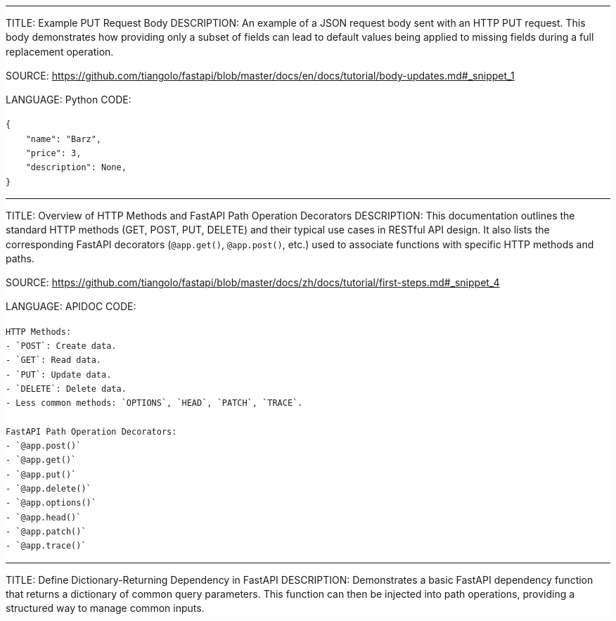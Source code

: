----------------------------------------

TITLE: Example PUT Request Body
DESCRIPTION: An example of a JSON request body sent with an HTTP PUT request. This body demonstrates how providing only a subset of fields can lead to default values being applied to missing fields during a full replacement operation.

SOURCE: https://github.com/tiangolo/fastapi/blob/master/docs/en/docs/tutorial/body-updates.md#_snippet_1

LANGUAGE: Python
CODE:
```
{
    "name": "Barz",
    "price": 3,
    "description": None,
}
```

----------------------------------------

TITLE: Overview of HTTP Methods and FastAPI Path Operation Decorators
DESCRIPTION: This documentation outlines the standard HTTP methods (GET, POST, PUT, DELETE) and their typical use cases in RESTful API design. It also lists the corresponding FastAPI decorators (`@app.get()`, `@app.post()`, etc.) used to associate functions with specific HTTP methods and paths.

SOURCE: https://github.com/tiangolo/fastapi/blob/master/docs/zh/docs/tutorial/first-steps.md#_snippet_4

LANGUAGE: APIDOC
CODE:
```
HTTP Methods:
- `POST`: Create data.
- `GET`: Read data.
- `PUT`: Update data.
- `DELETE`: Delete data.
- Less common methods: `OPTIONS`, `HEAD`, `PATCH`, `TRACE`.

FastAPI Path Operation Decorators:
- `@app.post()`
- `@app.get()`
- `@app.put()`
- `@app.delete()`
- `@app.options()`
- `@app.head()`
- `@app.patch()`
- `@app.trace()`
```

----------------------------------------

TITLE: Define Dictionary-Returning Dependency in FastAPI
DESCRIPTION: Demonstrates a basic FastAPI dependency function that returns a dictionary of common query parameters. This function can then be injected into path operations, providing a structured way to manage common inputs.
